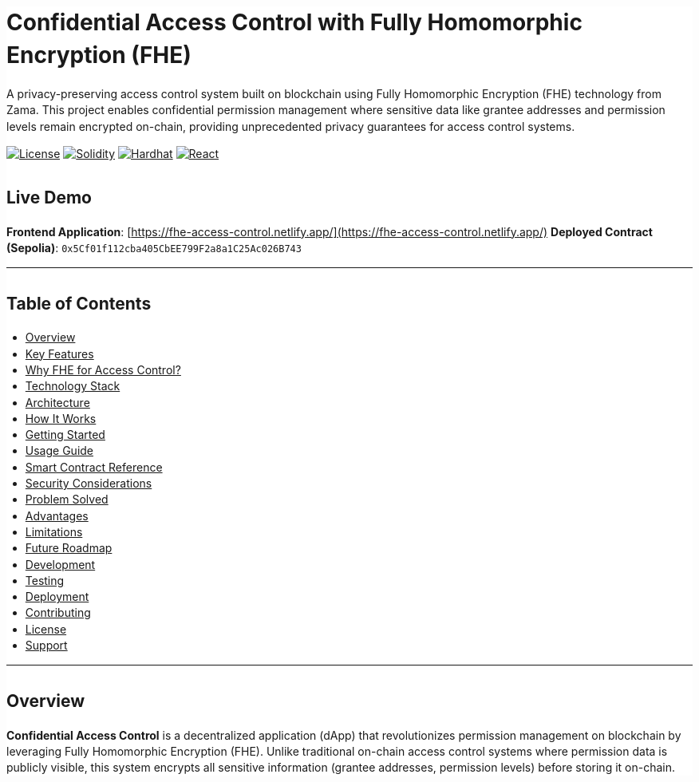 # Confidential Access Control with Fully Homomorphic Encryption (FHE)

A privacy-preserving access control system built on blockchain using Fully Homomorphic Encryption (FHE) technology from Zama. This project enables confidential permission management where sensitive data like grantee addresses and permission levels remain encrypted on-chain, providing unprecedented privacy guarantees for access control systems.

[![License](https://img.shields.io/badge/license-BSD--3--Clause--Clear-blue.svg)](LICENSE)
[![Solidity](https://img.shields.io/badge/Solidity-0.8.27-orange.svg)](https://soliditylang.org/)
[![Hardhat](https://img.shields.io/badge/Hardhat-2.26.0-yellow.svg)](https://hardhat.org/)
[![React](https://img.shields.io/badge/React-19.1.1-blue.svg)](https://react.dev/)

## Live Demo

**Frontend Application**: [https://fhe-access-control.netlify.app/](https://fhe-access-control.netlify.app/)
**Deployed Contract (Sepolia)**: `0x5Cf01f112cba405CbEE799F2a8a1C25Ac026B743`

---

## Table of Contents

- [Overview](#overview)
- [Key Features](#key-features)
- [Why FHE for Access Control?](#why-fhe-for-access-control)
- [Technology Stack](#technology-stack)
- [Architecture](#architecture)
- [How It Works](#how-it-works)
- [Getting Started](#getting-started)
- [Usage Guide](#usage-guide)
- [Smart Contract Reference](#smart-contract-reference)
- [Security Considerations](#security-considerations)
- [Problem Solved](#problem-solved)
- [Advantages](#advantages)
- [Limitations](#limitations)
- [Future Roadmap](#future-roadmap)
- [Development](#development)
- [Testing](#testing)
- [Deployment](#deployment)
- [Contributing](#contributing)
- [License](#license)
- [Support](#support)

---

## Overview

**Confidential Access Control** is a decentralized application (dApp) that revolutionizes permission management on blockchain by leveraging Fully Homomorphic Encryption (FHE). Unlike traditional on-chain access control systems where permission data is publicly visible, this system encrypts all sensitive information (grantee addresses, permission levels) before storing it on-chain.
